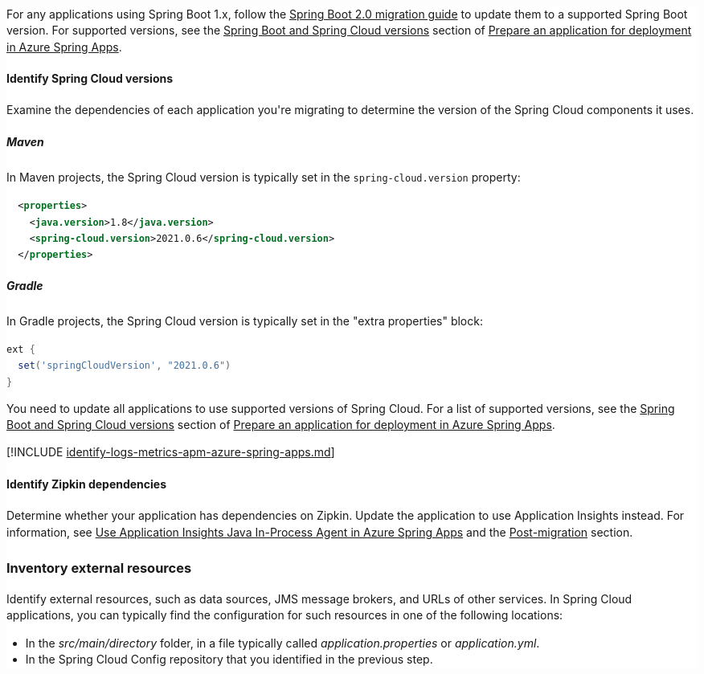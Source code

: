 For any applications using Spring Boot 1.x, follow the [Spring Boot 2.0 migration guide](https://github.com/spring-projects/spring-boot/wiki/Spring-Boot-2.0-Migration-Guide) to update them to a supported Spring Boot version. For supported versions, see the [Spring Boot and Spring Cloud versions](/azure/spring-apps/how-to-prepare-app-deployment#spring-boot-and-spring-cloud-versions) section of [Prepare an application for deployment in Azure Spring Apps](/azure/spring-apps/how-to-prepare-app-deployment).

#### Identify Spring Cloud versions

Examine the dependencies of each application you're migrating to determine the version of the Spring Cloud components it uses.

##### Maven

In Maven projects, the Spring Cloud version is typically set in the `spring-cloud.version` property:

```xml
  <properties>
    <java.version>1.8</java.version>
    <spring-cloud.version>2021.0.6</spring-cloud.version>
  </properties>
```

##### Gradle

In Gradle projects, the Spring Cloud version is typically set in the "extra properties" block:

```gradle
ext {
  set('springCloudVersion', "2021.0.6")
}
```

You need to update all applications to use supported versions of Spring Cloud. For a list of supported versions, see the [Spring Boot and Spring Cloud versions](/azure/spring-apps/how-to-prepare-app-deployment#spring-boot-and-spring-cloud-versions) section of [Prepare an application for deployment in Azure Spring Apps](/azure/spring-apps/how-to-prepare-app-deployment).

[!INCLUDE [identify-logs-metrics-apm-azure-spring-apps.md](includes/identify-logs-metrics-apm-azure-spring-apps.md)]

#### Identify Zipkin dependencies

Determine whether your application has dependencies on Zipkin. Update the application to use Application Insights instead. For information, see [Use Application Insights Java In-Process Agent in Azure Spring Apps](/azure/spring-apps/how-to-application-insights) and the [Post-migration](#post-migration) section.

### Inventory external resources

Identify external resources, such as data sources, JMS message brokers, and URLs of other services. In Spring Cloud applications, you can typically find the configuration for such resources in one of the following locations:

* In the *src/main/directory* folder, in a file typically called *application.properties* or *application.yml*.
* In the Spring Cloud Config repository that you identified in the previous step.
